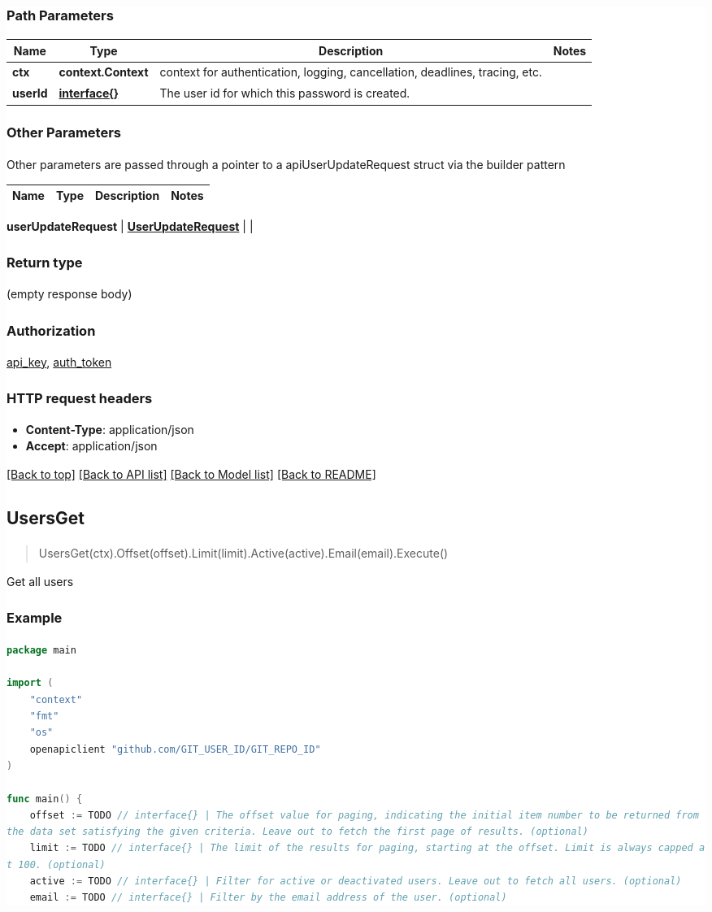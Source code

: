 ### Path Parameters


Name | Type | Description  | Notes
------------- | ------------- | ------------- | -------------
**ctx** | **context.Context** | context for authentication, logging, cancellation, deadlines, tracing, etc.
**userId** | [**interface{}**](.md) | The user id for which this password is created. | 

### Other Parameters

Other parameters are passed through a pointer to a apiUserUpdateRequest struct via the builder pattern


Name | Type | Description  | Notes
------------- | ------------- | ------------- | -------------

 **userUpdateRequest** | [**UserUpdateRequest**](UserUpdateRequest.md) |  | 

### Return type

 (empty response body)

### Authorization

[api_key](../README.md#api_key), [auth_token](../README.md#auth_token)

### HTTP request headers

- **Content-Type**: application/json
- **Accept**: application/json

[[Back to top]](#) [[Back to API list]](../README.md#documentation-for-api-endpoints)
[[Back to Model list]](../README.md#documentation-for-models)
[[Back to README]](../README.md)


## UsersGet

> UsersGet(ctx).Offset(offset).Limit(limit).Active(active).Email(email).Execute()

Get all users



### Example

```go
package main

import (
    "context"
    "fmt"
    "os"
    openapiclient "github.com/GIT_USER_ID/GIT_REPO_ID"
)

func main() {
    offset := TODO // interface{} | The offset value for paging, indicating the initial item number to be returned from the data set satisfying the given criteria. Leave out to fetch the first page of results. (optional)
    limit := TODO // interface{} | The limit of the results for paging, starting at the offset. Limit is always capped at 100. (optional)
    active := TODO // interface{} | Filter for active or deactivated users. Leave out to fetch all users. (optional)
    email := TODO // interface{} | Filter by the email address of the user. (optional)

```